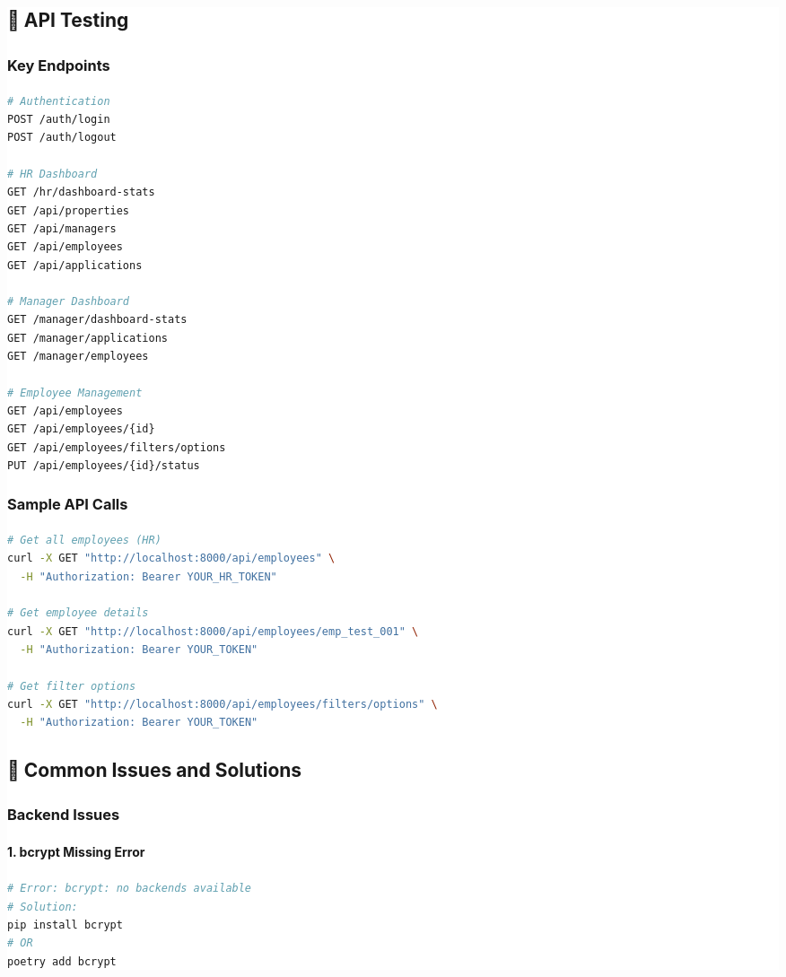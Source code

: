 ## 🧪 API Testing

### Key Endpoints
```bash
# Authentication
POST /auth/login
POST /auth/logout

# HR Dashboard
GET /hr/dashboard-stats
GET /api/properties
GET /api/managers
GET /api/employees
GET /api/applications

# Manager Dashboard
GET /manager/dashboard-stats
GET /manager/applications
GET /manager/employees

# Employee Management
GET /api/employees
GET /api/employees/{id}
GET /api/employees/filters/options
PUT /api/employees/{id}/status
```

### Sample API Calls
```bash
# Get all employees (HR)
curl -X GET "http://localhost:8000/api/employees" \
  -H "Authorization: Bearer YOUR_HR_TOKEN"

# Get employee details
curl -X GET "http://localhost:8000/api/employees/emp_test_001" \
  -H "Authorization: Bearer YOUR_TOKEN"

# Get filter options
curl -X GET "http://localhost:8000/api/employees/filters/options" \
  -H "Authorization: Bearer YOUR_TOKEN"
```

## 🐛 Common Issues and Solutions

### Backend Issues

#### 1. bcrypt Missing Error
```bash
# Error: bcrypt: no backends available
# Solution:
pip install bcrypt
# OR
poetry add bcrypt
```
